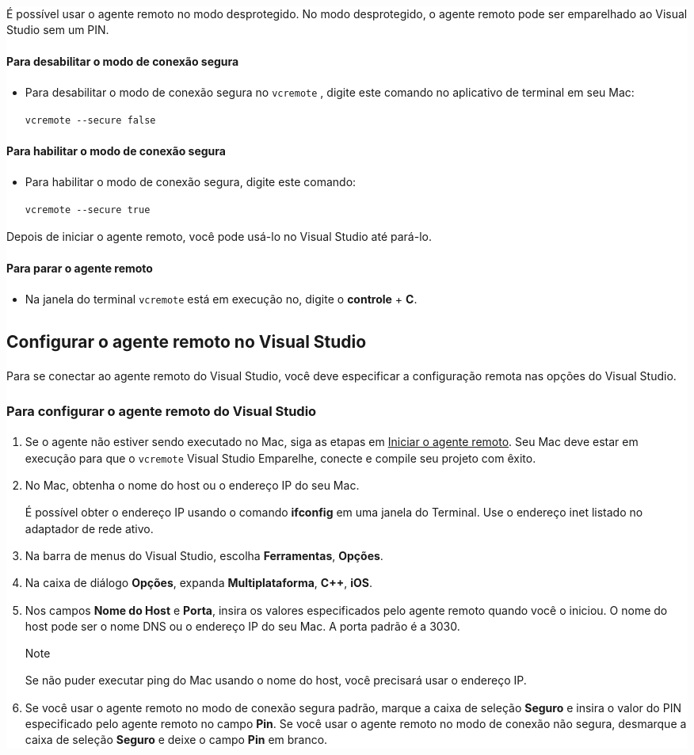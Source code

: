É possível usar o agente remoto no modo desprotegido. No modo desprotegido, o agente remoto pode ser emparelhado ao Visual Studio sem um PIN.

#### <a name="to-disable-secured-connection-mode"></a>Para desabilitar o modo de conexão segura

- Para desabilitar o modo de conexão segura no `vcremote` , digite este comando no aplicativo de terminal em seu Mac:

   `vcremote --secure false`

#### <a name="to-enable-secured-connection-mode"></a>Para habilitar o modo de conexão segura

- Para habilitar o modo de conexão segura, digite este comando:

   `vcremote --secure true`

Depois de iniciar o agente remoto, você pode usá-lo no Visual Studio até pará-lo.

#### <a name="to-stop-the-remote-agent"></a>Para parar o agente remoto

- Na janela do terminal `vcremote` está em execução no, digite o **controle** + **C**.

## <a name="configure-the-remote-agent-in-visual-studio"></a><a name="ConfigureVS"></a> Configurar o agente remoto no Visual Studio

Para se conectar ao agente remoto do Visual Studio, você deve especificar a configuração remota nas opções do Visual Studio.

### <a name="to-configure-the-remote-agent-from-visual-studio"></a>Para configurar o agente remoto do Visual Studio

1. Se o agente não estiver sendo executado no Mac, siga as etapas em [Iniciar o agente remoto](#Start). Seu Mac deve estar em execução para que o `vcremote` Visual Studio Emparelhe, conecte e compile seu projeto com êxito.

1. No Mac, obtenha o nome do host ou o endereço IP do seu Mac.

   É possível obter o endereço IP usando o comando **ifconfig** em uma janela do Terminal. Use o endereço inet listado no adaptador de rede ativo.

1. Na barra de menus do Visual Studio, escolha **Ferramentas**, **Opções**.

1. Na caixa de diálogo **Opções**, expanda **Multiplataforma**, **C++**, **iOS**.

1. Nos campos **Nome do Host** e **Porta**, insira os valores especificados pelo agente remoto quando você o iniciou. O nome do host pode ser o nome DNS ou o endereço IP do seu Mac. A porta padrão é a 3030.

   > [!NOTE]
   > Se não puder executar ping do Mac usando o nome do host, você precisará usar o endereço IP.

1. Se você usar o agente remoto no modo de conexão segura padrão, marque a caixa de seleção **Seguro** e insira o valor do PIN especificado pelo agente remoto no campo **Pin**. Se você usar o agente remoto no modo de conexão não segura, desmarque a caixa de seleção **Seguro** e deixe o campo **Pin** em branco.
